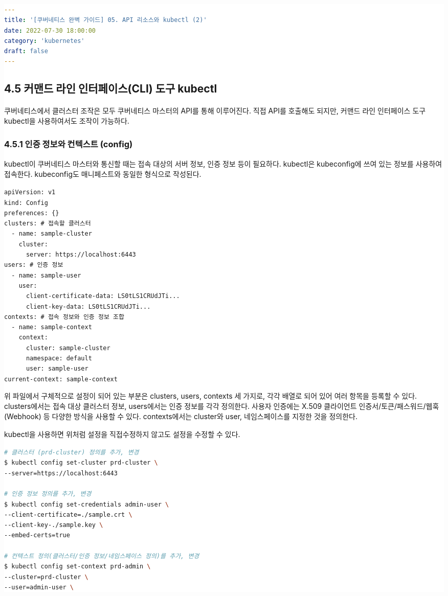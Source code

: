 ```yaml
---
title: '[쿠버네티스 완벽 가이드] 05. API 리소스와 kubectl (2)'
date: 2022-07-30 18:00:00
category: 'kubernetes'
draft: false
---
```


## 4.5 커맨드 라인 인터페이스(CLI) 도구 kubectl


쿠버네티스에서 클러스터 조작은 모두 쿠버네티스 마스터의 API를 통해 이루어진다. 직접 API를 호출해도 되지만, 커맨드 라인 인터페이스 도구 kubectl을 사용하여서도 조작이 가능하다.


### 4.5.1 인증 정보와 컨텍스트 (config)


kubectl이 쿠버네티스 마스터와 통신할 때는 접속 대상의 서버 정보, 인증 정보 등이 필요하다. kubectl은 kubeconfig에 쓰여 있는 정보를 사용하여 접속한다. kubeconfig도 매니페스트와 동일한 형식으로 작성된다.


```
apiVersion: v1
kind: Config
preferences: {}
clusters: # 접속할 클러스터
  - name: sample-cluster
    cluster:
      server: https://localhost:6443
users: # 인증 정보
  - name: sample-user
    user:
      client-certificate-data: LS0tLS1CRUdJTi...
      client-key-data: LS0tLS1CRUdJTi...
contexts: # 접속 정보와 인증 정보 조합
  - name: sample-context
    context:
      cluster: sample-cluster
      namespace: default
      user: sample-user
current-context: sample-context
```


위 파일에서 구체적으로 설정이 되어 있는 부분은 clusters, users, contexts 세 가지로, 각각 배열로 되어 있어 여러 항목을 등록할 수 있다. clusters에서는 접속 대상 클러스터 정보, users에서는 인증 정보를 각각 정의한다. 사용자 인증에는 X.509 클라이언트 인증서/토큰/패스워드/웹훅(Webhook) 등 다양한 방식을 사용할 수 있다. contexts에서는 cluster와 user, 네임스페이스를 지정한 것을 정의한다.


kubectl을 사용하면 위처럼 설정을 직접수정하지 않고도 설정을 수정할 수 있다.


```sh
# 클러스터 (prd-cluster) 정의를 추가, 변경
$ kubectl config set-cluster prd-cluster \
--server=https://localhost:6443

# 인증 정보 정의를 추가, 변경
$ kubectl config set-credentials admin-user \
--client-certificate=./sample.crt \
--client-key-./sample.key \
--embed-certs=true

# 컨텍스트 정의(클러스터/인증 정보/네임스페이스 정의)를 추가, 변경
$ kubectl config set-context prd-admin \
--cluster=prd-cluster \
--user=admin-user \
```